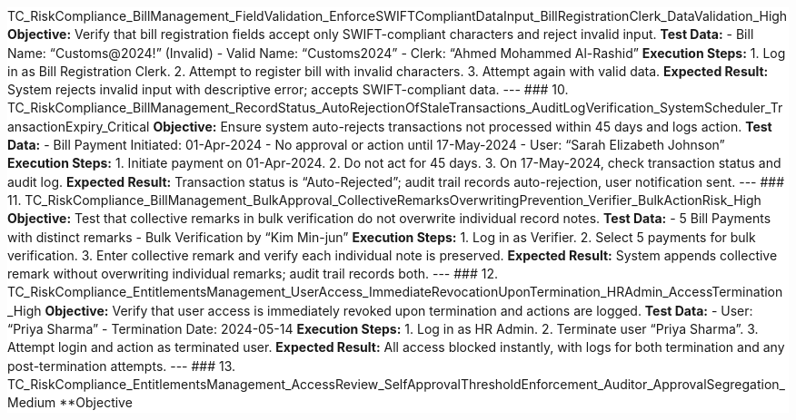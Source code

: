 TC_RiskCompliance_BillManagement_FieldValidation_EnforceSWIFTCompliantDataInput_BillRegistrationClerk_DataValidation_High **Objective:** Verify that bill registration fields accept only SWIFT-compliant characters and reject invalid input. **Test Data:** - Bill Name: “Customs@2024!” (Invalid) - Valid Name: “Customs2024” - Clerk: “Ahmed Mohammed Al-Rashid” **Execution Steps:** 1. Log in as Bill Registration Clerk. 2. Attempt to register bill with invalid characters. 3. Attempt again with valid data. **Expected Result:** System rejects invalid input with descriptive error; accepts SWIFT-compliant data. --- ### 10. TC_RiskCompliance_BillManagement_RecordStatus_AutoRejectionOfStaleTransactions_AuditLogVerification_SystemScheduler_TransactionExpiry_Critical **Objective:** Ensure system auto-rejects transactions not processed within 45 days and logs action. **Test Data:** - Bill Payment Initiated: 01-Apr-2024 - No approval or action until 17-May-2024 - User: “Sarah Elizabeth Johnson” **Execution Steps:** 1. Initiate payment on 01-Apr-2024. 2. Do not act for 45 days. 3. On 17-May-2024, check transaction status and audit log. **Expected Result:** Transaction status is “Auto-Rejected”; audit trail records auto-rejection, user notification sent. --- ### 11. TC_RiskCompliance_BillManagement_BulkApproval_CollectiveRemarksOverwritingPrevention_Verifier_BulkActionRisk_High **Objective:** Test that collective remarks in bulk verification do not overwrite individual record notes. **Test Data:** - 5 Bill Payments with distinct remarks - Bulk Verification by “Kim Min-jun” **Execution Steps:** 1. Log in as Verifier. 2. Select 5 payments for bulk verification. 3. Enter collective remark and verify each individual note is preserved. **Expected Result:** System appends collective remark without overwriting individual remarks; audit trail records both. --- ### 12. TC_RiskCompliance_EntitlementsManagement_UserAccess_ImmediateRevocationUponTermination_HRAdmin_AccessTermination_High **Objective:** Verify that user access is immediately revoked upon termination and actions are logged. **Test Data:** - User: “Priya Sharma” - Termination Date: 2024-05-14 **Execution Steps:** 1. Log in as HR Admin. 2. Terminate user “Priya Sharma”. 3. Attempt login and action as terminated user. **Expected Result:** All access blocked instantly, with logs for both termination and any post-termination attempts. --- ### 13. TC_RiskCompliance_EntitlementsManagement_AccessReview_SelfApprovalThresholdEnforcement_Auditor_ApprovalSegregation_Medium **Objective
